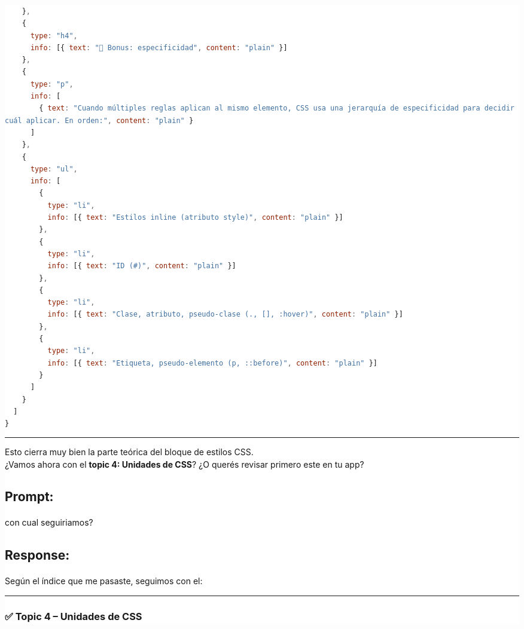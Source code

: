 ```js
    },
    {
      type: "h4",
      info: [{ text: "🧠 Bonus: especificidad", content: "plain" }]
    },
    {
      type: "p",
      info: [
        { text: "Cuando múltiples reglas aplican al mismo elemento, CSS usa una jerarquía de especificidad para decidir cuál aplicar. En orden:", content: "plain" }
      ]
    },
    {
      type: "ul",
      info: [
        {
          type: "li",
          info: [{ text: "Estilos inline (atributo style)", content: "plain" }]
        },
        {
          type: "li",
          info: [{ text: "ID (#)", content: "plain" }]
        },
        {
          type: "li",
          info: [{ text: "Clase, atributo, pseudo-clase (., [], :hover)", content: "plain" }]
        },
        {
          type: "li",
          info: [{ text: "Etiqueta, pseudo-elemento (p, ::before)", content: "plain" }]
        }
      ]
    }
  ]
}
```

* * *

Esto cierra muy bien la parte teórica del bloque de estilos CSS.  
¿Vamos ahora con el **topic 4: Unidades de CSS**? ¿O querés revisar primero este en tu app?

## Prompt:
con cual seguiriamos?

## Response:
Según el índice que me pasaste, seguimos con el:

* * *

### ✅ **Topic 4 – Unidades de CSS**
